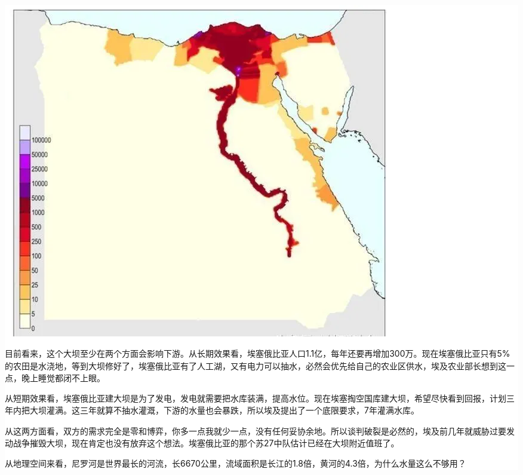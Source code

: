![](/images/btnews/0001_0100/0023/image8.webp)

目前看来，这个大坝至少在两个方面会影响下游。从长期效果看，埃塞俄比亚人口1.1亿，每年还要再增加300万。现在埃塞俄比亚只有5%的农田是水浇地，等到大坝修好了，埃塞俄比亚有了人工湖，又有电力可以抽水，必然会优先给自己的农业区供水，埃及农业部长想到这一点，晚上睡觉都闭不上眼。

从短期效果看，埃塞俄比亚建大坝是为了发电，发电就需要把水库装满，提高水位。现在埃塞掏空国库建大坝，希望尽快看到回报，计划三年内把大坝灌满。这三年就算不抽水灌溉，下游的水量也会暴跌，所以埃及提出了一个底限要求，7年灌满水库。

从这两方面看，双方的需求完全是零和博弈，你多一点我就少一点，没有任何妥协余地。所以谈判破裂是必然的，埃及前几年就威胁过要发动战争摧毁大坝，现在肯定也没有放弃这个想法。埃塞俄比亚的那个苏27中队估计已经在大坝附近值班了。

从地理空间来看，尼罗河是世界最长的河流，长6670公里，流域面积是长江的1.8倍，黄河的4.3倍，为什么水量这么不够用？

